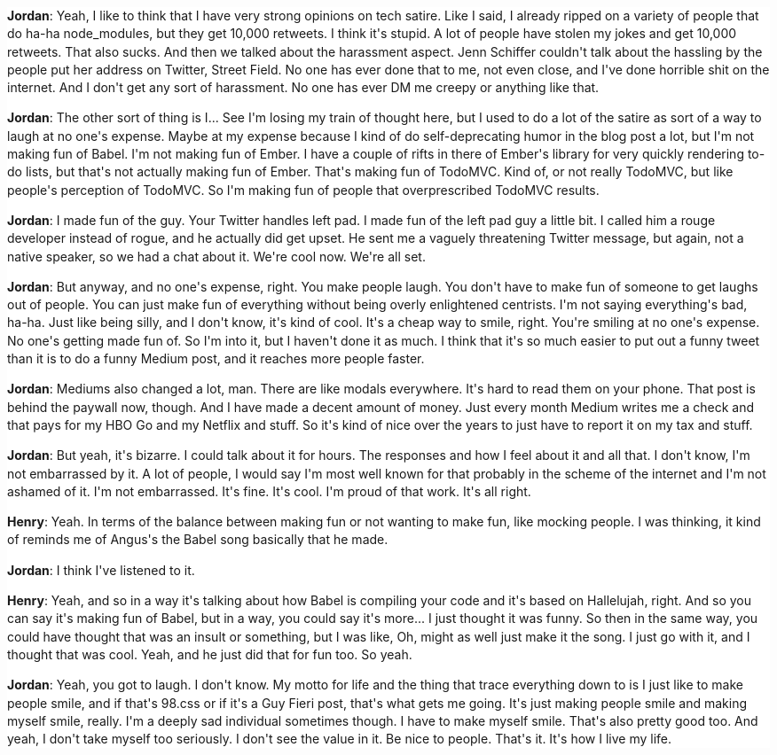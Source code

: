 **Jordan**: Yeah, I like to think that I have very strong opinions on tech satire. Like I said, I already ripped on a variety of people that do ha-ha node_modules, but they get 10,000 retweets. I think it's stupid. A lot of people have stolen my jokes and get 10,000 retweets. That also sucks. And then we talked about the harassment aspect. Jenn Schiffer couldn't talk about the hassling by the people put her address on Twitter, Street Field. No one has ever done that to me, not even close, and I've done horrible shit on the internet. And I don't get any sort of harassment. No one has ever DM me creepy or anything like that.

**Jordan**: The other sort of thing is I... See I'm losing my train of thought here, but I used to do a lot of the satire as sort of a way to laugh at no one's expense. Maybe at my expense because I kind of do self-deprecating humor in the blog post a lot, but I'm not making fun of Babel. I'm not making fun of Ember. I have a couple of rifts in there of Ember's library for very quickly rendering to-do lists, but that's not actually making fun of Ember. That's making fun of TodoMVC. Kind of, or not really TodoMVC, but like people's perception of TodoMVC. So I'm making fun of people that overprescribed TodoMVC results.

**Jordan**: I made fun of the guy. Your Twitter handles left pad. I made fun of the left pad guy a little bit. I called him a rouge developer instead of rogue, and he actually did get upset. He sent me a vaguely threatening Twitter message, but again, not a native speaker, so we had a chat about it. We're cool now. We're all set.

**Jordan**: But anyway, and no one's expense, right. You make people laugh. You don't have to make fun of someone to get laughs out of people. You can just make fun of everything without being overly enlightened centrists. I'm not saying everything's bad, ha-ha. Just like being silly, and I don't know, it's kind of cool. It's a cheap way to smile, right. You're smiling at no one's expense. No one's getting made fun of. So I'm into it, but I haven't done it as much. I think that it's so much easier to put out a funny tweet than it is to do a funny Medium post, and it reaches more people faster.

**Jordan**: Mediums also changed a lot, man. There are like modals everywhere. It's hard to read them on your phone. That post is behind the paywall now, though. And I have made a decent amount of money. Just every month Medium writes me a check and that pays for my HBO Go and my Netflix and stuff. So it's kind of nice over the years to just have to report it on my tax and stuff.

**Jordan**: But yeah, it's bizarre. I could talk about it for hours. The responses and how I feel about it and all that. I don't know, I'm not embarrassed by it. A lot of people, I would say I'm most well known for that probably in the scheme of the internet and I'm not ashamed of it. I'm not embarrassed. It's fine. It's cool. I'm proud of that work. It's all right.

**Henry**: Yeah. In terms of the balance between making fun or not wanting to make fun, like mocking people. I was thinking, it kind of reminds me of Angus's the Babel song basically that he made.

**Jordan**: I think I've listened to it.

**Henry**: Yeah, and so in a way it's talking about how Babel is compiling your code and it's based on Hallelujah, right. And so you can say it's making fun of Babel, but in a way, you could say it's more... I just thought it was funny. So then in the same way, you could have thought that was an insult or something, but I was like, Oh, might as well just make it the song. I just go with it, and I thought that was cool. Yeah, and he just did that for fun too. So yeah.

**Jordan**: Yeah, you got to laugh. I don't know. My motto for life and the thing that trace everything down to is I just like to make people smile, and if that's 98.css or if it's a Guy Fieri post, that's what gets me going. It's just making people smile and making myself smile, really. I'm a deeply sad individual sometimes though. I have to make myself smile. That's also pretty good too. And yeah, I don't take myself too seriously. I don't see the value in it. Be nice to people. That's it. It's how I live my life.
